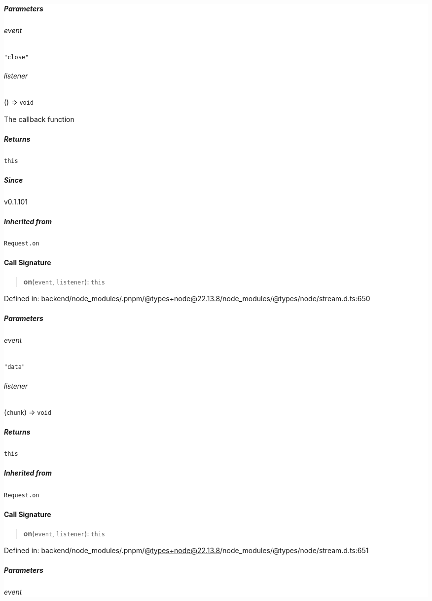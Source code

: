 ##### Parameters

###### event

`"close"`

###### listener

() => `void`

The callback function

##### Returns

`this`

##### Since

v0.1.101

##### Inherited from

`Request.on`

#### Call Signature

> **on**(`event`, `listener`): `this`

Defined in: backend/node\_modules/.pnpm/@types+node@22.13.8/node\_modules/@types/node/stream.d.ts:650

##### Parameters

###### event

`"data"`

###### listener

(`chunk`) => `void`

##### Returns

`this`

##### Inherited from

`Request.on`

#### Call Signature

> **on**(`event`, `listener`): `this`

Defined in: backend/node\_modules/.pnpm/@types+node@22.13.8/node\_modules/@types/node/stream.d.ts:651

##### Parameters

###### event
